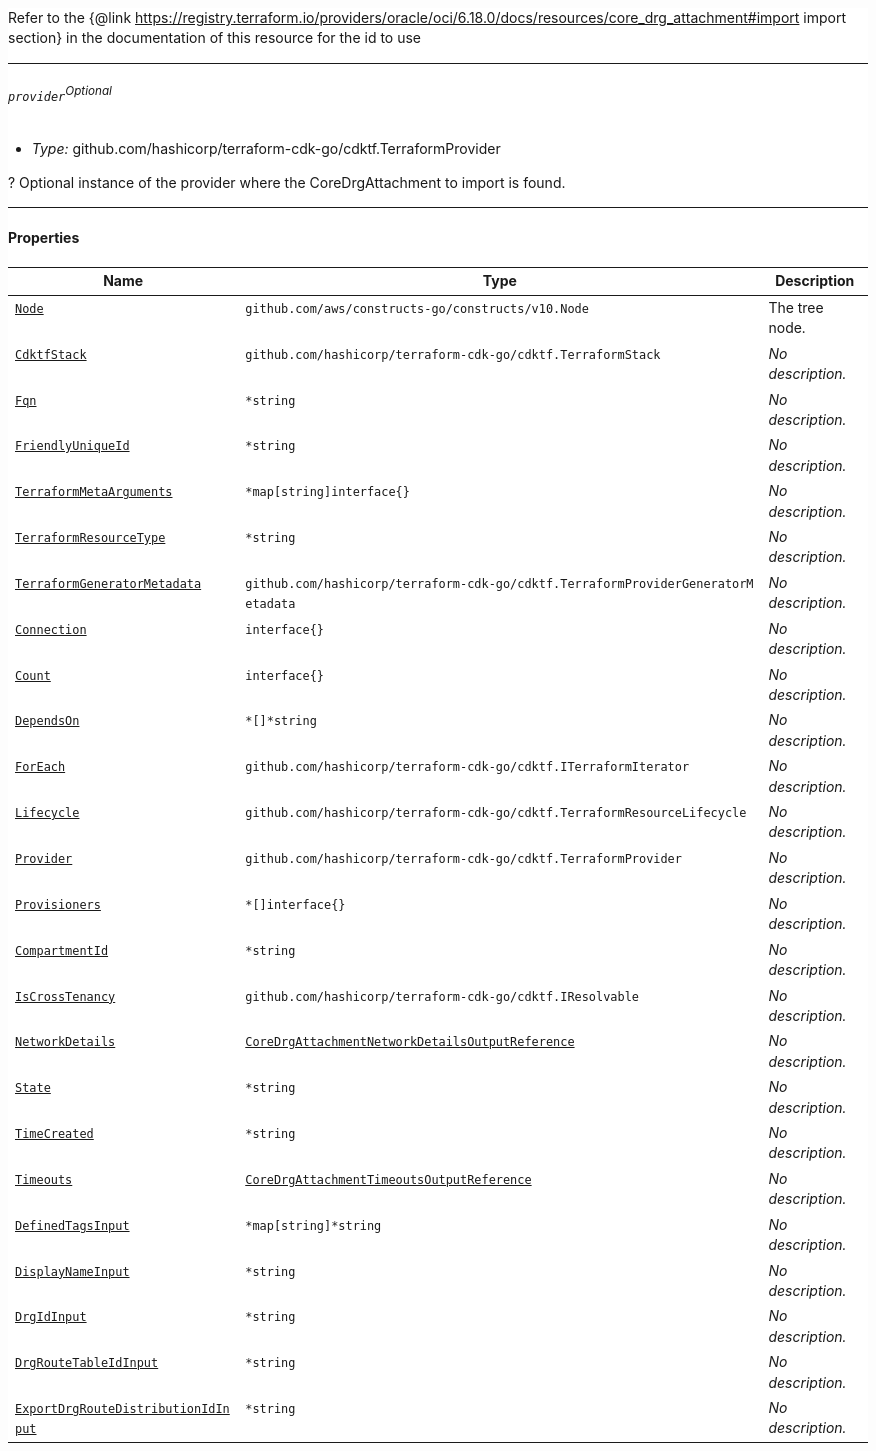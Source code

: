 Refer to the {@link https://registry.terraform.io/providers/oracle/oci/6.18.0/docs/resources/core_drg_attachment#import import section} in the documentation of this resource for the id to use

---

###### `provider`<sup>Optional</sup> <a name="provider" id="rhizo-co-terraform-provider-oci.coreDrgAttachment.CoreDrgAttachment.generateConfigForImport.parameter.provider"></a>

- *Type:* github.com/hashicorp/terraform-cdk-go/cdktf.TerraformProvider

? Optional instance of the provider where the CoreDrgAttachment to import is found.

---

#### Properties <a name="Properties" id="Properties"></a>

| **Name** | **Type** | **Description** |
| --- | --- | --- |
| <code><a href="#rhizo-co-terraform-provider-oci.coreDrgAttachment.CoreDrgAttachment.property.node">Node</a></code> | <code>github.com/aws/constructs-go/constructs/v10.Node</code> | The tree node. |
| <code><a href="#rhizo-co-terraform-provider-oci.coreDrgAttachment.CoreDrgAttachment.property.cdktfStack">CdktfStack</a></code> | <code>github.com/hashicorp/terraform-cdk-go/cdktf.TerraformStack</code> | *No description.* |
| <code><a href="#rhizo-co-terraform-provider-oci.coreDrgAttachment.CoreDrgAttachment.property.fqn">Fqn</a></code> | <code>*string</code> | *No description.* |
| <code><a href="#rhizo-co-terraform-provider-oci.coreDrgAttachment.CoreDrgAttachment.property.friendlyUniqueId">FriendlyUniqueId</a></code> | <code>*string</code> | *No description.* |
| <code><a href="#rhizo-co-terraform-provider-oci.coreDrgAttachment.CoreDrgAttachment.property.terraformMetaArguments">TerraformMetaArguments</a></code> | <code>*map[string]interface{}</code> | *No description.* |
| <code><a href="#rhizo-co-terraform-provider-oci.coreDrgAttachment.CoreDrgAttachment.property.terraformResourceType">TerraformResourceType</a></code> | <code>*string</code> | *No description.* |
| <code><a href="#rhizo-co-terraform-provider-oci.coreDrgAttachment.CoreDrgAttachment.property.terraformGeneratorMetadata">TerraformGeneratorMetadata</a></code> | <code>github.com/hashicorp/terraform-cdk-go/cdktf.TerraformProviderGeneratorMetadata</code> | *No description.* |
| <code><a href="#rhizo-co-terraform-provider-oci.coreDrgAttachment.CoreDrgAttachment.property.connection">Connection</a></code> | <code>interface{}</code> | *No description.* |
| <code><a href="#rhizo-co-terraform-provider-oci.coreDrgAttachment.CoreDrgAttachment.property.count">Count</a></code> | <code>interface{}</code> | *No description.* |
| <code><a href="#rhizo-co-terraform-provider-oci.coreDrgAttachment.CoreDrgAttachment.property.dependsOn">DependsOn</a></code> | <code>*[]*string</code> | *No description.* |
| <code><a href="#rhizo-co-terraform-provider-oci.coreDrgAttachment.CoreDrgAttachment.property.forEach">ForEach</a></code> | <code>github.com/hashicorp/terraform-cdk-go/cdktf.ITerraformIterator</code> | *No description.* |
| <code><a href="#rhizo-co-terraform-provider-oci.coreDrgAttachment.CoreDrgAttachment.property.lifecycle">Lifecycle</a></code> | <code>github.com/hashicorp/terraform-cdk-go/cdktf.TerraformResourceLifecycle</code> | *No description.* |
| <code><a href="#rhizo-co-terraform-provider-oci.coreDrgAttachment.CoreDrgAttachment.property.provider">Provider</a></code> | <code>github.com/hashicorp/terraform-cdk-go/cdktf.TerraformProvider</code> | *No description.* |
| <code><a href="#rhizo-co-terraform-provider-oci.coreDrgAttachment.CoreDrgAttachment.property.provisioners">Provisioners</a></code> | <code>*[]interface{}</code> | *No description.* |
| <code><a href="#rhizo-co-terraform-provider-oci.coreDrgAttachment.CoreDrgAttachment.property.compartmentId">CompartmentId</a></code> | <code>*string</code> | *No description.* |
| <code><a href="#rhizo-co-terraform-provider-oci.coreDrgAttachment.CoreDrgAttachment.property.isCrossTenancy">IsCrossTenancy</a></code> | <code>github.com/hashicorp/terraform-cdk-go/cdktf.IResolvable</code> | *No description.* |
| <code><a href="#rhizo-co-terraform-provider-oci.coreDrgAttachment.CoreDrgAttachment.property.networkDetails">NetworkDetails</a></code> | <code><a href="#rhizo-co-terraform-provider-oci.coreDrgAttachment.CoreDrgAttachmentNetworkDetailsOutputReference">CoreDrgAttachmentNetworkDetailsOutputReference</a></code> | *No description.* |
| <code><a href="#rhizo-co-terraform-provider-oci.coreDrgAttachment.CoreDrgAttachment.property.state">State</a></code> | <code>*string</code> | *No description.* |
| <code><a href="#rhizo-co-terraform-provider-oci.coreDrgAttachment.CoreDrgAttachment.property.timeCreated">TimeCreated</a></code> | <code>*string</code> | *No description.* |
| <code><a href="#rhizo-co-terraform-provider-oci.coreDrgAttachment.CoreDrgAttachment.property.timeouts">Timeouts</a></code> | <code><a href="#rhizo-co-terraform-provider-oci.coreDrgAttachment.CoreDrgAttachmentTimeoutsOutputReference">CoreDrgAttachmentTimeoutsOutputReference</a></code> | *No description.* |
| <code><a href="#rhizo-co-terraform-provider-oci.coreDrgAttachment.CoreDrgAttachment.property.definedTagsInput">DefinedTagsInput</a></code> | <code>*map[string]*string</code> | *No description.* |
| <code><a href="#rhizo-co-terraform-provider-oci.coreDrgAttachment.CoreDrgAttachment.property.displayNameInput">DisplayNameInput</a></code> | <code>*string</code> | *No description.* |
| <code><a href="#rhizo-co-terraform-provider-oci.coreDrgAttachment.CoreDrgAttachment.property.drgIdInput">DrgIdInput</a></code> | <code>*string</code> | *No description.* |
| <code><a href="#rhizo-co-terraform-provider-oci.coreDrgAttachment.CoreDrgAttachment.property.drgRouteTableIdInput">DrgRouteTableIdInput</a></code> | <code>*string</code> | *No description.* |
| <code><a href="#rhizo-co-terraform-provider-oci.coreDrgAttachment.CoreDrgAttachment.property.exportDrgRouteDistributionIdInput">ExportDrgRouteDistributionIdInput</a></code> | <code>*string</code> | *No description.* |